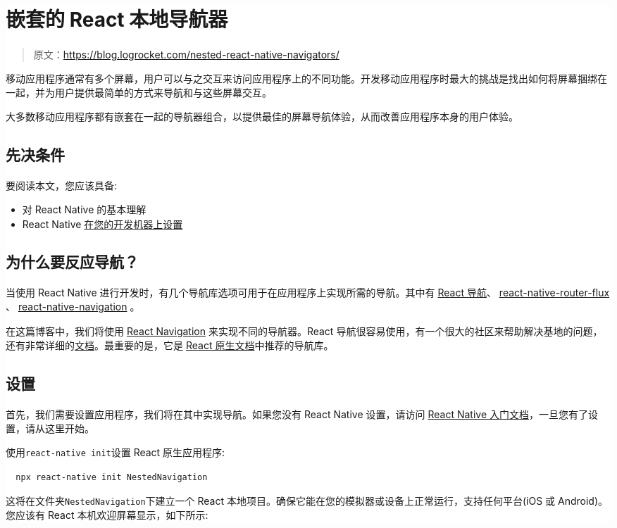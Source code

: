# 嵌套的 React 本地导航器

> 原文：<https://blog.logrocket.com/nested-react-native-navigators/>

移动应用程序通常有多个屏幕，用户可以与之交互来访问应用程序上的不同功能。开发移动应用程序时最大的挑战是找出如何将屏幕捆绑在一起，并为用户提供最简单的方式来导航和与这些屏幕交互。

大多数移动应用程序都有嵌套在一起的导航器组合，以提供最佳的屏幕导航体验，从而改善应用程序本身的用户体验。

## 先决条件

要阅读本文，您应该具备:

*   对 React Native 的基本理解
*   React Native [在您的开发机器上设置](https://reactnative.dev/docs/getting-started)

## 为什么要反应导航？

当使用 React Native 进行开发时，有几个导航库选项可用于在应用程序上实现所需的导航。其中有 [React 导航](https://reactnavigation.org)、 [react-native-router-flux](https://www.npmjs.com/package/react-native-router-flux) 、 [react-native-navigation](https://wix.github.io/react-native-navigation/#/) 。

在这篇博客中，我们将使用 [React Navigation](https://reactnavigation.org) 来实现不同的导航器。React 导航很容易使用，有一个很大的社区来帮助解决基地的问题，还有非常详细的[文档](https://reactnavigation.org/docs/en/getting-started.html)。最重要的是，它是 [React 原生文档](https://facebook.github.io/react-native/docs/navigation)中推荐的导航库。

## 设置

首先，我们需要设置应用程序，我们将在其中实现导航。如果您没有 React Native 设置，请访问 [React Native 入门文档](https://reactnative.dev/docs/getting-started)，一旦您有了设置，请从这里开始。

使用`react-native init`设置 React 原生应用程序:

```
  npx react-native init NestedNavigation
```

这将在文件夹`NestedNavigation`下建立一个 React 本地项目。确保它能在您的模拟器或设备上正常运行，支持任何平台(iOS 或 Android)。您应该有 React 本机欢迎屏幕显示，如下所示:
